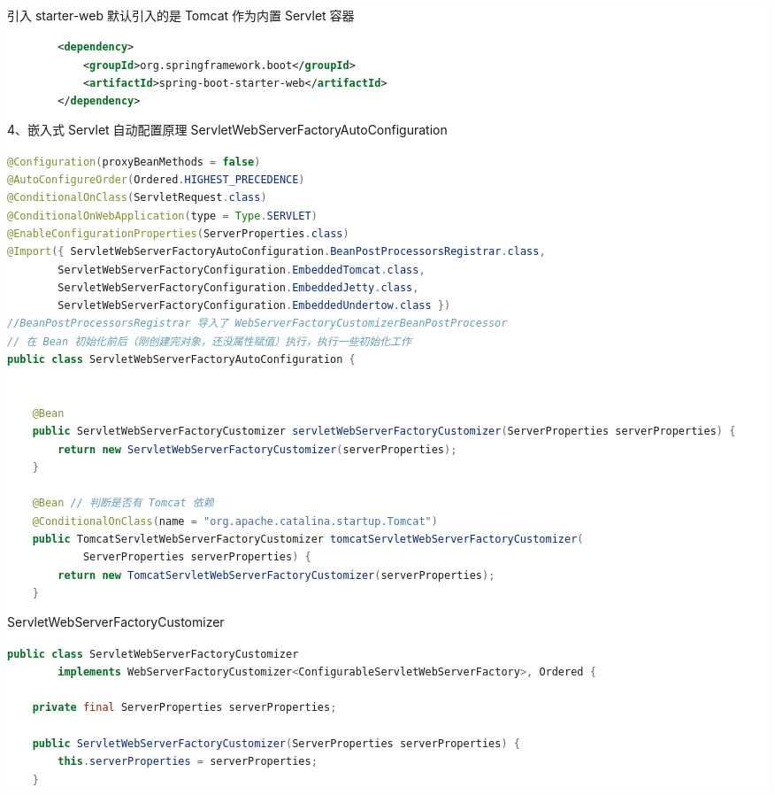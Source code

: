 引入 starter-web 默认引入的是 Tomcat 作为内置 Servlet 容器

```xml
 		<dependency>
            <groupId>org.springframework.boot</groupId>
            <artifactId>spring-boot-starter-web</artifactId>
        </dependency>
```

4、嵌入式 Servlet 自动配置原理
ServletWebServerFactoryAutoConfiguration

```java
@Configuration(proxyBeanMethods = false)
@AutoConfigureOrder(Ordered.HIGHEST_PRECEDENCE)
@ConditionalOnClass(ServletRequest.class)
@ConditionalOnWebApplication(type = Type.SERVLET)
@EnableConfigurationProperties(ServerProperties.class)
@Import({ ServletWebServerFactoryAutoConfiguration.BeanPostProcessorsRegistrar.class,
		ServletWebServerFactoryConfiguration.EmbeddedTomcat.class,
		ServletWebServerFactoryConfiguration.EmbeddedJetty.class,
		ServletWebServerFactoryConfiguration.EmbeddedUndertow.class })
//BeanPostProcessorsRegistrar 导入了 WebServerFactoryCustomizerBeanPostProcessor
// 在 Bean 初始化前后（刚创建完对象，还没属性赋值）执行，执行一些初始化工作
public class ServletWebServerFactoryAutoConfiguration {
    
    
	@Bean
	public ServletWebServerFactoryCustomizer servletWebServerFactoryCustomizer(ServerProperties serverProperties) {
		return new ServletWebServerFactoryCustomizer(serverProperties);
	}

	@Bean // 判断是否有 Tomcat 依赖
	@ConditionalOnClass(name = "org.apache.catalina.startup.Tomcat")
	public TomcatServletWebServerFactoryCustomizer tomcatServletWebServerFactoryCustomizer(
			ServerProperties serverProperties) {
		return new TomcatServletWebServerFactoryCustomizer(serverProperties);
	}

```

ServletWebServerFactoryCustomizer

```java
public class ServletWebServerFactoryCustomizer
		implements WebServerFactoryCustomizer<ConfigurableServletWebServerFactory>, Ordered {

	private final ServerProperties serverProperties;

	public ServletWebServerFactoryCustomizer(ServerProperties serverProperties) {
		this.serverProperties = serverProperties;
	}
```
